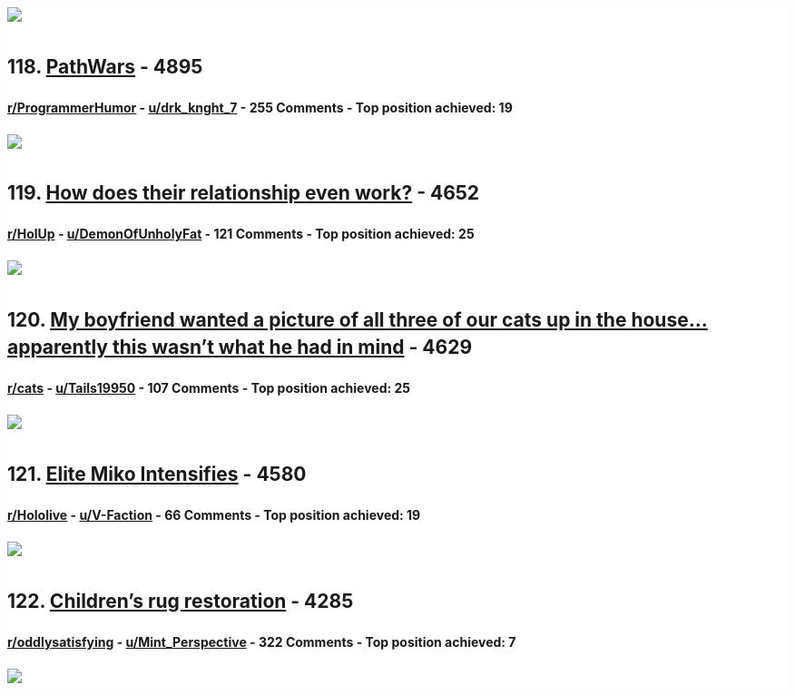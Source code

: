 <a href="https://i.redd.it/ornbmtv74jkb1.jpg"><img src="https://b.thumbs.redditmedia.com/fV8V-BEH-VS5fAHkWLRH46WqbAzcVMw0Akq3vH57Bvs.jpg"></img></a>

## 118. [PathWars](http://reddit.com/r/ProgrammerHumor/comments/162m2gb/pathwars/) - 4895
#### [r/ProgrammerHumor](http://reddit.com/r/ProgrammerHumor) - [u/drk_knght_7](http://reddit.com/u/drk_knght_7) - 255 Comments - Top position achieved: 19

<a href="https://i.redd.it/1v91w0i8jmkb1.jpg"><img src="https://b.thumbs.redditmedia.com/ZcJuhRTvvbQzfFCwso8yfP5D4VqpKjCcaIR3hbt0jTA.jpg"></img></a>

## 119. [How does their relationship even work?](http://reddit.com/r/HolUp/comments/162hbvq/how_does_their_relationship_even_work/) - 4652
#### [r/HolUp](http://reddit.com/r/HolUp) - [u/DemonOfUnholyFat](http://reddit.com/u/DemonOfUnholyFat) - 121 Comments - Top position achieved: 25

<a href="https://i.redd.it/tefuvxf06lkb1.jpg"><img src="https://a.thumbs.redditmedia.com/KAQURiY1UEBtOgSsxecyHnecpU7-Rl0ZVuxN7TwpD-4.jpg"></img></a>

## 120. [My boyfriend wanted a picture of all three of our cats up in the house… apparently this wasn’t what he had in mind](http://reddit.com/r/cats/comments/162pntz/my_boyfriend_wanted_a_picture_of_all_three_of_our/) - 4629
#### [r/cats](http://reddit.com/r/cats) - [u/Tails19950](http://reddit.com/u/Tails19950) - 107 Comments - Top position achieved: 25

<a href="https://i.redd.it/4wkcuh3vgnkb1.jpg"><img src="https://a.thumbs.redditmedia.com/mZwSO6Il7XY7zkt_TSFbkaWTbcLiJG1OrKa567LLEB4.jpg"></img></a>

## 121. [Elite Miko Intensifies](http://reddit.com/r/Hololive/comments/162gmri/elite_miko_intensifies/) - 4580
#### [r/Hololive](http://reddit.com/r/Hololive) - [u/V-Faction](http://reddit.com/u/V-Faction) - 66 Comments - Top position achieved: 19

<a href="https://i.redd.it/sey8k0d8zkkb1.png"><img src="https://a.thumbs.redditmedia.com/1d61x1M2QOlmkowWVrZtBJZo6qG1_nLvHMK-DsgCG80.jpg"></img></a>

## 122. [Children’s rug restoration](http://reddit.com/r/oddlysatisfying/comments/162zmo3/childrens_rug_restoration/) - 4285
#### [r/oddlysatisfying](http://reddit.com/r/oddlysatisfying) - [u/Mint_Perspective](http://reddit.com/u/Mint_Perspective) - 322 Comments - Top position achieved: 7

<a href="https://v.redd.it/iwty10d4gpkb1"><img src="https://external-preview.redd.it/cjB3eWt2OTRncGtiMfsWxh74FumM38FwI3PvF8yDJElv3GcryCivAEufcSYs.png?width=140&amp;height=140&amp;crop=140:140,smart&amp;format=jpg&amp;v=enabled&amp;lthumb=true&amp;s=6a63a90ad7af58a1f08856a37d66fc81732584b3"></img></a>
